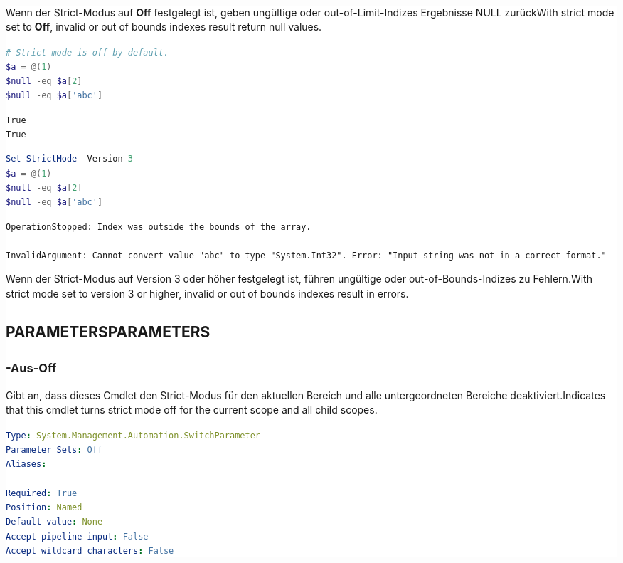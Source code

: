 <span data-ttu-id="49781-133">Wenn der Strict-Modus auf **Off** festgelegt ist, geben ungültige oder out-of-Limit-Indizes Ergebnisse NULL zurück</span><span class="sxs-lookup"><span data-stu-id="49781-133">With strict mode set to **Off**, invalid or out of bounds indexes result return null values.</span></span>

```powershell
# Strict mode is off by default.
$a = @(1)
$null -eq $a[2]
$null -eq $a['abc']
```

```Output
True
True
```

```powershell
Set-StrictMode -Version 3
$a = @(1)
$null -eq $a[2]
$null -eq $a['abc']
```

```Output
OperationStopped: Index was outside the bounds of the array.

InvalidArgument: Cannot convert value "abc" to type "System.Int32". Error: "Input string was not in a correct format."
```

<span data-ttu-id="49781-134">Wenn der Strict-Modus auf Version 3 oder höher festgelegt ist, führen ungültige oder out-of-Bounds-Indizes zu Fehlern.</span><span class="sxs-lookup"><span data-stu-id="49781-134">With strict mode set to version 3 or higher, invalid or out of bounds indexes result in errors.</span></span>

## <span data-ttu-id="49781-135">PARAMETERS</span><span class="sxs-lookup"><span data-stu-id="49781-135">PARAMETERS</span></span>

### <span data-ttu-id="49781-136">-Aus</span><span class="sxs-lookup"><span data-stu-id="49781-136">-Off</span></span>

<span data-ttu-id="49781-137">Gibt an, dass dieses Cmdlet den Strict-Modus für den aktuellen Bereich und alle untergeordneten Bereiche deaktiviert.</span><span class="sxs-lookup"><span data-stu-id="49781-137">Indicates that this cmdlet turns strict mode off for the current scope and all child scopes.</span></span>

```yaml
Type: System.Management.Automation.SwitchParameter
Parameter Sets: Off
Aliases:

Required: True
Position: Named
Default value: None
Accept pipeline input: False
Accept wildcard characters: False
```
